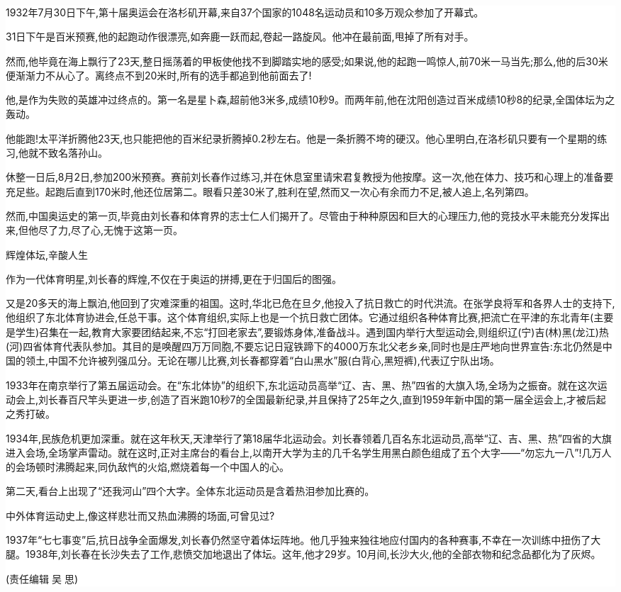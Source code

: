 1932年7月30日下午,第十届奥运会在洛杉矶开幕,来自37个国家的1048名运动员和10多万观众参加了开幕式。

31日下午是百米预赛,他的起跑动作很漂亮,如奔鹿一跃而起,卷起一路旋风。他冲在最前面,甩掉了所有对手。


然而,他毕竟在海上飘行了23天,整日摇荡着的甲板使他找不到脚踏实地的感受;如果说,他的起跑一鸣惊人,前70米一马当先;那么,他的后30米便渐渐力不从心了。离终点不到20米时,所有的选手都追到他前面去了!

他,是作为失败的英雄冲过终点的。第一名是星卜森,超前他3米多,成绩10秒9。而两年前,他在沈阳创造过百米成绩10秒8的纪录,全国体坛为之轰动。

他能跑!太平洋折腾他23天,也只能把他的百米纪录折腾掉0.2秒左右。他是一条折腾不垮的硬汉。他心里明白,在洛杉矶只要有一个星期的练习,他就不致名落孙山。


休整一日后,8月2日,参加200米预赛。赛前刘长春作过练习,并在休息室里请宋君复教授为他按摩。这一次,他在体力、技巧和心理上的准备要充足些。起跑后直到170米时,他还位居第二。眼看只差30米了,胜利在望,然而又一次心有余而力不足,被人追上,名列第四。


然而,中国奥运史的第一页,毕竟由刘长春和体育界的志士仁人们揭开了。尽管由于种种原因和巨大的心理压力,他的竞技水平未能充分发挥出来,但他尽了力,尽了心,无愧于这第一页。

辉煌体坛,辛酸人生

作为一代体育明星,刘长春的辉煌,不仅在于奥运的拼搏,更在于归国后的图强。


又是20多天的海上飘泊,他回到了灾难深重的祖国。这时,华北已危在旦夕,他投入了抗日救亡的时代洪流。在张学良将军和各界人士的支持下,他组织了东北体育协进会,任总干事。这个体育组织,实际上也是一个抗日救亡团体。它通过组织各种体育比赛,把流亡在平津的东北青年(主要是学生)召集在一起,教育大家要团结起来,不忘“打回老家去”,要锻炼身体,准备战斗。遇到国内举行大型运动会,则组织辽(宁)吉(林)黑(龙江)热(河)四省体育代表队参加。其目的是唤醒四万万同胞,不要忘记日寇铁蹄下的4000万东北父老乡亲,同时也是庄严地向世界宣告:东北仍然是中国的领土,中国不允许被列强瓜分。无论在哪儿比赛,刘长春都穿着“白山黑水”服(白背心,黑短裤),代表辽宁队出场。


1933年在南京举行了第五届运动会。在“东北体协”的组织下,东北运动员高举“辽、吉、黑、热”四省的大旗入场,全场为之振奋。就在这次运动会上,刘长春百尺竿头更进一步,创造了百米跑10秒7的全国最新纪录,并且保持了25年之久,直到1959年新中国的第一届全运会上,才被后起之秀打破。


1934年,民族危机更加深重。就在这年秋天,天津举行了第18届华北运动会。刘长春领着几百名东北运动员,高举“辽、吉、黑、热”四省的大旗进入会场,全场掌声雷动。就在这时,正对主席台的看台上,以南开大学为主的几千名学生用黑白颜色组成了五个大字——“勿忘九一八”!几万人的会场顿时沸腾起来,同仇敌忾的火焰,燃烧着每一个中国人的心。

第二天,看台上出现了“还我河山”四个大字。全体东北运动员是含着热泪参加比赛的。

中外体育运动史上,像这样悲壮而又热血沸腾的场面,可曾见过?


1937年“七七事变”后,抗日战争全面爆发,刘长春仍然坚守着体坛阵地。他几乎独来独往地应付国内的各种赛事,不幸在一次训练中扭伤了大腿。1938年,刘长春在长沙失去了工作,悲愤交加地退出了体坛。这年,他才29岁。10月间,长沙大火,他的全部衣物和纪念品都化为了灰烬。

(责任编辑 吴 思)


